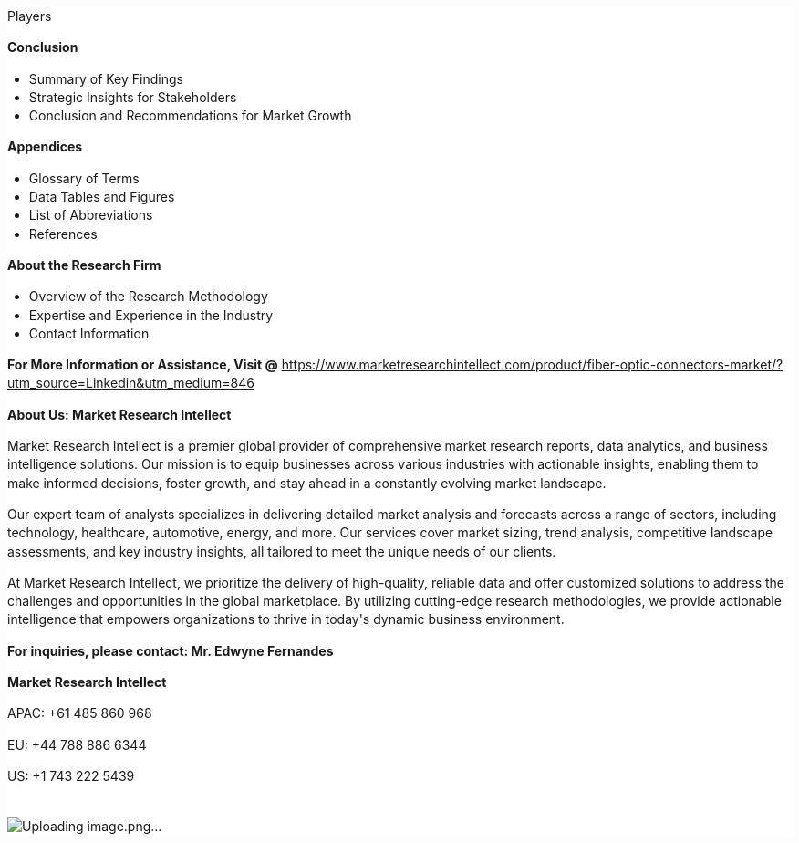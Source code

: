 Players</li></ul><p><strong>Conclusion</strong></p><ul><li>Summary of Key Findings</li><li>Strategic Insights for Stakeholders</li><li>Conclusion and Recommendations for Market Growth</li></ul><p><strong>Appendices</strong></p><ul><li>Glossary of Terms</li><li>Data Tables and Figures</li><li>List of Abbreviations</li><li>References</li></ul><p><strong>About the Research Firm</strong></p><ul><li>Overview of the Research Methodology</li><li>Expertise and Experience in the Industry</li><li>Contact Information</li></ul></div><div class="article-main__content" data-test-id="publishing-text-block"><p><span class="font-[700]"><strong>For More Information or Assistance, Visit @</strong>&nbsp;<a href="https://www.marketresearchintellect.com/product/fiber-optic-connectors-market/?utm_source=Linkedin&utm_medium=846">https://www.marketresearchintellect.com/product/fiber-optic-connectors-market/?utm_source=Linkedin&utm_medium=846</a></span></p><p><strong>About Us: Market Research Intellect</strong></p><p>Market Research Intellect is a premier global provider of comprehensive market research reports, data analytics, and business intelligence solutions. Our mission is to equip businesses across various industries with actionable insights, enabling them to make informed decisions, foster growth, and stay ahead in a constantly evolving market landscape.</p><p>Our expert team of analysts specializes in delivering detailed market analysis and forecasts across a range of sectors, including technology, healthcare, automotive, energy, and more. Our services cover market sizing, trend analysis, competitive landscape assessments, and key industry insights, all tailored to meet the unique needs of our clients.</p><p>At Market Research Intellect, we prioritize the delivery of high-quality, reliable data and offer customized solutions to address the challenges and opportunities in the global marketplace. By utilizing cutting-edge research methodologies, we provide actionable intelligence that empowers organizations to thrive in today's dynamic business environment.</p><p><strong>For inquiries, please contact: Mr. Edwyne Fernandes</strong></p><p><strong>Market Research Intellect</strong></p><p>APAC: +61 485 860 968</p><p>EU: +44 788 886 6344</p><p>US: +1 743 222 5439</p></div><div class="article-main__content" data-test-id="publishing-text-block">&nbsp;</div>
![Uploading image.png…]()
